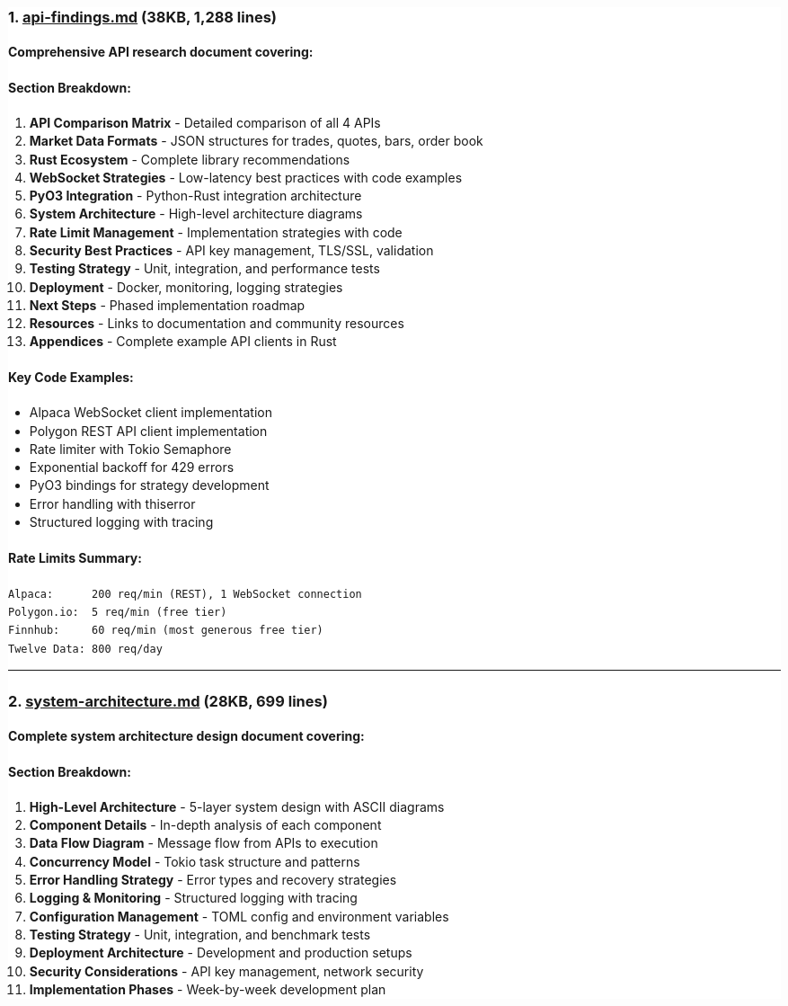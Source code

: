 ### 1. [api-findings.md](./api-findings.md) (38KB, 1,288 lines)
**Comprehensive API research document covering:**

#### Section Breakdown:
1. **API Comparison Matrix** - Detailed comparison of all 4 APIs
2. **Market Data Formats** - JSON structures for trades, quotes, bars, order book
3. **Rust Ecosystem** - Complete library recommendations
4. **WebSocket Strategies** - Low-latency best practices with code examples
5. **PyO3 Integration** - Python-Rust integration architecture
6. **System Architecture** - High-level architecture diagrams
7. **Rate Limit Management** - Implementation strategies with code
8. **Security Best Practices** - API key management, TLS/SSL, validation
9. **Testing Strategy** - Unit, integration, and performance tests
10. **Deployment** - Docker, monitoring, logging strategies
11. **Next Steps** - Phased implementation roadmap
12. **Resources** - Links to documentation and community resources
13. **Appendices** - Complete example API clients in Rust

#### Key Code Examples:
- Alpaca WebSocket client implementation
- Polygon REST API client implementation
- Rate limiter with Tokio Semaphore
- Exponential backoff for 429 errors
- PyO3 bindings for strategy development
- Error handling with thiserror
- Structured logging with tracing

#### Rate Limits Summary:
```
Alpaca:      200 req/min (REST), 1 WebSocket connection
Polygon.io:  5 req/min (free tier)
Finnhub:     60 req/min (most generous free tier)
Twelve Data: 800 req/day
```

---

### 2. [system-architecture.md](./system-architecture.md) (28KB, 699 lines)
**Complete system architecture design document covering:**

#### Section Breakdown:
1. **High-Level Architecture** - 5-layer system design with ASCII diagrams
2. **Component Details** - In-depth analysis of each component
3. **Data Flow Diagram** - Message flow from APIs to execution
4. **Concurrency Model** - Tokio task structure and patterns
5. **Error Handling Strategy** - Error types and recovery strategies
6. **Logging & Monitoring** - Structured logging with tracing
7. **Configuration Management** - TOML config and environment variables
8. **Testing Strategy** - Unit, integration, and benchmark tests
9. **Deployment Architecture** - Development and production setups
10. **Security Considerations** - API key management, network security
11. **Implementation Phases** - Week-by-week development plan

